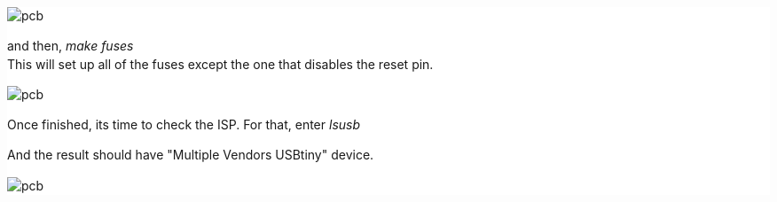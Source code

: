 <img src="https://gitlab.fabcloud.org/academany/fabacademy/2019/labs/cept/students/dhruv-thakker/raw/master/docs/images/week05/114.jpg" alt="pcb" width="600px">

and then, *make fuses*  
This will set up all of the fuses except the one that disables the reset pin.

<img src="https://gitlab.fabcloud.org/academany/fabacademy/2019/labs/cept/students/dhruv-thakker/raw/master/docs/images/week05/115.jpg" alt="pcb" width="600px">

Once finished, its time to check the ISP. For that, enter *lsusb*

And the result should have "Multiple Vendors USBtiny" device.

<img src="https://gitlab.fabcloud.org/academany/fabacademy/2019/labs/cept/students/dhruv-thakker/raw/master/docs/images/week05/116.jpg" alt="pcb" width="600px">